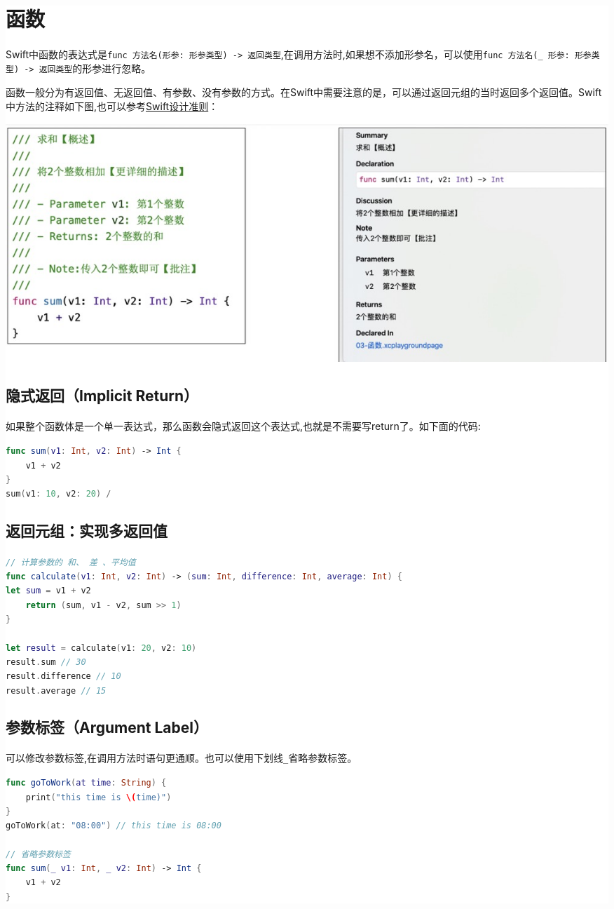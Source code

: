# 函数
Swift中函数的表达式是`func 方法名(形参: 形参类型) -> 返回类型`,在调用方法时,如果想不添加形参名，可以使用`func 方法名(_ 形参: 形参类型) -> 返回类型`的形参进行忽略。

函数一般分为有返回值、无返回值、有参数、没有参数的方式。在Swift中需要注意的是，可以通过返回元组的当时返回多个返回值。Swift 中方法的注释如下图,也可以参考[Swift设计准则](https://www.swift.org/documentation/api-design-guidelines/)：

![](./imgs/swift/ios_swift_10.png ":size=500")

## 隐式返回（Implicit Return）
如果整个函数体是一个单一表达式，那么函数会隐式返回这个表达式,也就是不需要写return了。如下面的代码:
```swift
func sum(v1: Int, v2: Int) -> Int {
    v1 + v2
}
sum(v1: 10, v2: 20) /
```

## 返回元组：实现多返回值
```swift
// 计算参数的 和、 差 、平均值
func calculate(v1: Int, v2: Int) -> (sum: Int, difference: Int, average: Int) {
let sum = v1 + v2
    return (sum, v1 - v2, sum >> 1)
}

let result = calculate(v1: 20, v2: 10)
result.sum // 30
result.difference // 10
result.average // 15
```

## 参数标签（Argument Label）
可以修改参数标签,在调用方法时语句更通顺。也可以使用下划线` _ `省略参数标签。
```swift
func goToWork(at time: String) {
    print("this time is \(time)")
}
goToWork(at: "08:00") // this time is 08:00

// 省略参数标签
func sum(_ v1: Int, _ v2: Int) -> Int {
    v1 + v2
}
```